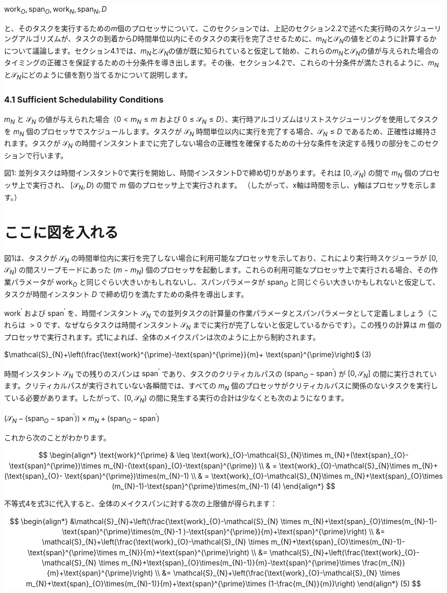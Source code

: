 $\text{work}_{O},\text{span}_{O},\text{work}_{N},\text{span}_{N},D$

と、そのタスクを実行するための$m$個のプロセッサについて、このセクションでは、上記のセクション2.2で述べた実行時のスケジューリングアルゴリズムが、タスクの到着から$D$時間単位以内にそのタスクの実行を完了させるために、$m_{N}$と$\mathcal{S}_{N}$の値をどのように計算するかについて議論します。セクション4.1では、$m_{N}$と$\mathcal{S}_{N}$の値が既に知られていると仮定して始め、これらの$m_{N}$と$\mathcal{S}_{N}$の値が与えられた場合のタイミングの正確さを保証するための十分条件を導き出します。その後、セクション4.2で、これらの十分条件が満たされるように、$m_{N}$と$\mathcal{S}_{N}$にどのように値を割り当てるかについて説明します。

### 4.1 Sufficient Schedulability Conditions

$m_{N}$ と $\mathcal{S}_{N}$ の値が与えられた場合（$0<m_{N}\leq m$ および $0\leq\mathcal{S}_{N}\leq D$）、実行時アルゴリズムはリストスケジューリングを使用してタスクを $m_{N}$ 個のプロセッサでスケジュールします。タスクが $\mathcal{S}_{N}$ 時間単位以内に実行を完了する場合、$\mathcal{S}_{N}\leq D$ であるため、正確性は維持されます。タスクが $\mathcal{S}_{N}$ の時間インスタントまでに完了しない場合の正確性を確保するための十分な条件を決定する残りの部分をこのセクションで行います。

図1: 並列タスクは時間インスタント0で実行を開始し、時間インスタントDで締め切りがあります。それは $[0,\mathcal{S}_{N})$ の間で $m_{N}$ 個のプロセッサ上で実行され、 $[\mathcal{S}_{N},D)$ の間で $m$ 個のプロセッサ上で実行されます。 （したがって、x軸は時間を示し、y軸はプロセッサを示します。）

# ここに図を入れる

図1は、タスクが $\mathcal{S}_{N}$ の時間単位内に実行を完了しない場合に利用可能なプロセッサを示しており、これにより実行時スケジューラが $[0,\mathcal{S}_{N})$ の間スリープモードにあった $(m-m_{N})$ 個のプロセッサを起動します。これらの利用可能なプロセッサ上で実行される場合、その作業パラメータが $\text{work}_{O}$ と同じぐらい大きいかもしれないし、スパンパラメータが $\text{span}_{O}$ と同じぐらい大きいかもしれないと仮定して、タスクが時間インスタント $D$ で締め切りを満たすための条件を導出します。

$\text{work}^{\prime}$ および $\text{span}^{\prime}$ を、時間インスタント $\mathcal{S}_{N}$ での並列タスクの計算量の作業パラメータとスパンパラメータとして定義しましょう（これらは $>0$ です、なぜならタスクは時間インスタント $\mathcal{S}_{N}$ までに実行が完了しないと仮定しているからです）。この残りの計算は $m$ 個のプロセッサで実行されます。式1によれば、全体のメイクスパンは次のように上から制約されます。

$\mathcal{S}_{N}+\left(\frac{\text{work}^{\prime}-\text{span}^{\prime}}{m}+ \text{span}^{\prime}\right)$ (3)

時間インスタント $\mathcal{S}_{N}$ での残りのスパンは $\text{span}^{\prime}$ であり、タスクのクリティカルパスの $(\text{span}_{O}-\text{span}^{\prime})$ が $[0,\mathcal{S}_{N}]$ の間に実行されています。クリティカルパスが実行されていない各瞬間では、すべての $m_{N}$ 個のプロセッサがクリティカルパスに関係のないタスクを実行している必要があります。したがって、$[0,\mathcal{S}_{N})$ の間に発生する実行の合計は少なくとも次のようになります。

$(\mathcal{S}_{N}-(\text{span}_{O}-\text{span}^{\prime}))\times m_{N}+(\text{span}_{O}-\text{span}^{\prime})$ 

これから次のことがわかります。

$$
\begin{align*}
\text{work}^{\prime} & \leq \text{work}_{O}-\mathcal{S}_{N}\times m_{N}+(\text{span}_{O}- \text{span}^{\prime})\times m_{N}-(\text{span}_{O}-\text{span}^{\prime}) \\
& = \text{work}_{O}-\mathcal{S}_{N}\times m_{N}+(\text{span}_{O}- \text{span}^{\prime})\times(m_{N}-1) \\
& = \text{work}_{O}-\mathcal{S}_{N}\times m_{N}+\text{span}_{O}\times (m_{N}-1)-\text{span}^{\prime}\times(m_{N}-1) (4)
\end{align*}
$$

不等式4を式3に代入すると、全体のメイクスパンに対する次の上限値が得られます：

$$
\begin{align*}
&\mathcal{S}_{N}+\left(\frac{\text{work}_{O}-\mathcal{S}_{N} \times m_{N}+\text{span}_{O}\times(m_{N}-1)-\text{span}^{\prime}\times(m_{N}-1 )-\text{span}^{\prime}}{m}+\text{span}^{\prime}\right) \\
&= \mathcal{S}_{N}+\left(\frac{\text{work}_{O}-\mathcal{S}_{N} \times m_{N}+\text{span}_{O}\times(m_{N}-1)-\text{span}^{\prime}\times m_{N}}{m}+\text{span}^{\prime}\right) \\
&= \mathcal{S}_{N}+\left(\frac{\text{work}_{O}-\mathcal{S}_{N} \times m_{N}+\text{span}_{O}\times(m_{N}-1)}{m}-\text{span}^{\prime}\times \frac{m_{N}}{m}+\text{span}^{\prime}\right) \\
&= \mathcal{S}_{N}+\left(\frac{\text{work}_{O}-\mathcal{S}_{N} \times m_{N}+\text{span}_{O}\times(m_{N}-1)}{m}+\text{span}^{\prime}\times (1-\frac{m_{N}}{m})\right)
\end{align*} (5)
$$
